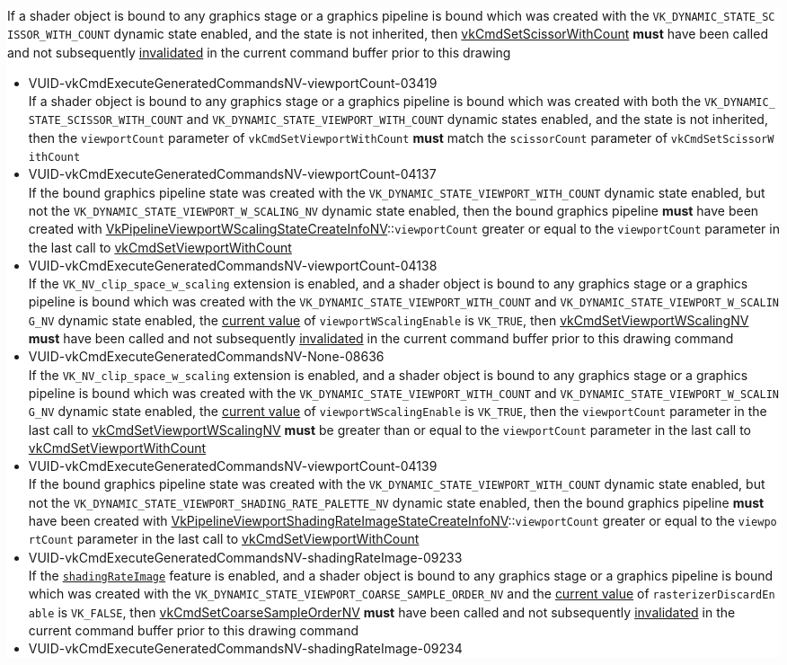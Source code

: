   If a shader object is bound to any graphics stage or a graphics pipeline is bound which was created with the `VK_DYNAMIC_STATE_SCISSOR_WITH_COUNT` dynamic state enabled, and the state is not inherited, then [vkCmdSetScissorWithCount](https://registry.khronos.org/vulkan/specs/latest/man/html/vkCmdSetScissorWithCount.html) **must** have been called and not subsequently [invalidated](#dynamic-state-lifetime) in the current command buffer prior to this drawing
- [](#VUID-vkCmdExecuteGeneratedCommandsNV-viewportCount-03419)VUID-vkCmdExecuteGeneratedCommandsNV-viewportCount-03419  
  If a shader object is bound to any graphics stage or a graphics pipeline is bound which was created with both the `VK_DYNAMIC_STATE_SCISSOR_WITH_COUNT` and `VK_DYNAMIC_STATE_VIEWPORT_WITH_COUNT` dynamic states enabled, and the state is not inherited, then the `viewportCount` parameter of `vkCmdSetViewportWithCount` **must** match the `scissorCount` parameter of `vkCmdSetScissorWithCount`
- [](#VUID-vkCmdExecuteGeneratedCommandsNV-viewportCount-04137)VUID-vkCmdExecuteGeneratedCommandsNV-viewportCount-04137  
  If the bound graphics pipeline state was created with the `VK_DYNAMIC_STATE_VIEWPORT_WITH_COUNT` dynamic state enabled, but not the `VK_DYNAMIC_STATE_VIEWPORT_W_SCALING_NV` dynamic state enabled, then the bound graphics pipeline **must** have been created with [VkPipelineViewportWScalingStateCreateInfoNV](https://registry.khronos.org/vulkan/specs/latest/man/html/VkPipelineViewportWScalingStateCreateInfoNV.html)::`viewportCount` greater or equal to the `viewportCount` parameter in the last call to [vkCmdSetViewportWithCount](https://registry.khronos.org/vulkan/specs/latest/man/html/vkCmdSetViewportWithCount.html)
- [](#VUID-vkCmdExecuteGeneratedCommandsNV-viewportCount-04138)VUID-vkCmdExecuteGeneratedCommandsNV-viewportCount-04138  
  If the `VK_NV_clip_space_w_scaling` extension is enabled, and a shader object is bound to any graphics stage or a graphics pipeline is bound which was created with the `VK_DYNAMIC_STATE_VIEWPORT_WITH_COUNT` and `VK_DYNAMIC_STATE_VIEWPORT_W_SCALING_NV` dynamic state enabled, the [current value](#dynamic-state-current-value) of `viewportWScalingEnable` is `VK_TRUE`, then [vkCmdSetViewportWScalingNV](https://registry.khronos.org/vulkan/specs/latest/man/html/vkCmdSetViewportWScalingNV.html) **must** have been called and not subsequently [invalidated](#dynamic-state-lifetime) in the current command buffer prior to this drawing command
- [](#VUID-vkCmdExecuteGeneratedCommandsNV-None-08636)VUID-vkCmdExecuteGeneratedCommandsNV-None-08636  
  If the `VK_NV_clip_space_w_scaling` extension is enabled, and a shader object is bound to any graphics stage or a graphics pipeline is bound which was created with the `VK_DYNAMIC_STATE_VIEWPORT_WITH_COUNT` and `VK_DYNAMIC_STATE_VIEWPORT_W_SCALING_NV` dynamic state enabled, the [current value](#dynamic-state-current-value) of `viewportWScalingEnable` is `VK_TRUE`, then the `viewportCount` parameter in the last call to [vkCmdSetViewportWScalingNV](https://registry.khronos.org/vulkan/specs/latest/man/html/vkCmdSetViewportWScalingNV.html) **must** be greater than or equal to the `viewportCount` parameter in the last call to [vkCmdSetViewportWithCount](https://registry.khronos.org/vulkan/specs/latest/man/html/vkCmdSetViewportWithCount.html)
- [](#VUID-vkCmdExecuteGeneratedCommandsNV-viewportCount-04139)VUID-vkCmdExecuteGeneratedCommandsNV-viewportCount-04139  
  If the bound graphics pipeline state was created with the `VK_DYNAMIC_STATE_VIEWPORT_WITH_COUNT` dynamic state enabled, but not the `VK_DYNAMIC_STATE_VIEWPORT_SHADING_RATE_PALETTE_NV` dynamic state enabled, then the bound graphics pipeline **must** have been created with [VkPipelineViewportShadingRateImageStateCreateInfoNV](https://registry.khronos.org/vulkan/specs/latest/man/html/VkPipelineViewportShadingRateImageStateCreateInfoNV.html)::`viewportCount` greater or equal to the `viewportCount` parameter in the last call to [vkCmdSetViewportWithCount](https://registry.khronos.org/vulkan/specs/latest/man/html/vkCmdSetViewportWithCount.html)
- [](#VUID-vkCmdExecuteGeneratedCommandsNV-shadingRateImage-09233)VUID-vkCmdExecuteGeneratedCommandsNV-shadingRateImage-09233  
  If the [`shadingRateImage`](#features-shadingRateImage) feature is enabled, and a shader object is bound to any graphics stage or a graphics pipeline is bound which was created with the `VK_DYNAMIC_STATE_VIEWPORT_COARSE_SAMPLE_ORDER_NV` and the [current value](#dynamic-state-current-value) of `rasterizerDiscardEnable` is `VK_FALSE`, then [vkCmdSetCoarseSampleOrderNV](https://registry.khronos.org/vulkan/specs/latest/man/html/vkCmdSetCoarseSampleOrderNV.html) **must** have been called and not subsequently [invalidated](#dynamic-state-lifetime) in the current command buffer prior to this drawing command
- [](#VUID-vkCmdExecuteGeneratedCommandsNV-shadingRateImage-09234)VUID-vkCmdExecuteGeneratedCommandsNV-shadingRateImage-09234  